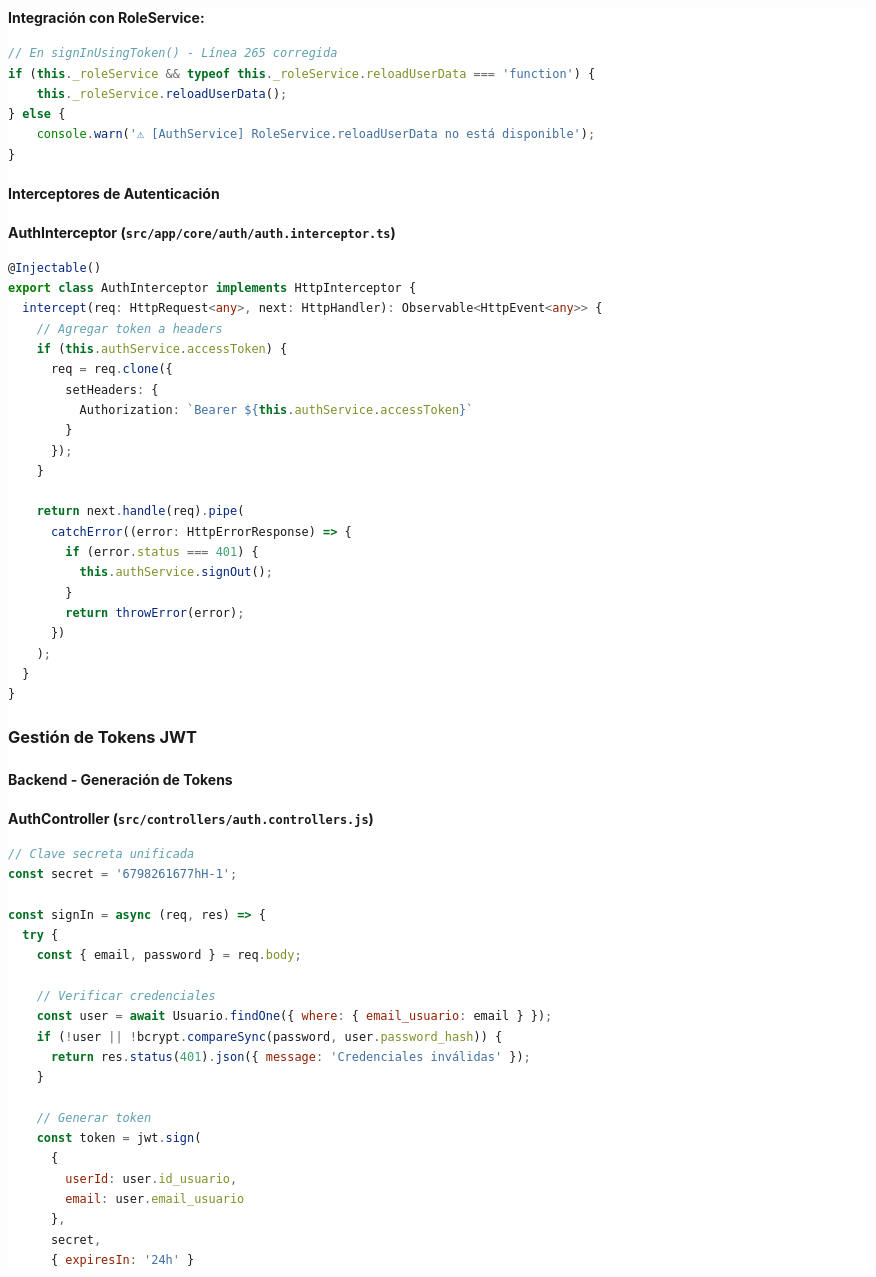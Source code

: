 **Integración con RoleService:**
```typescript
// En signInUsingToken() - Línea 265 corregida
if (this._roleService && typeof this._roleService.reloadUserData === 'function') {
    this._roleService.reloadUserData();
} else {
    console.warn('⚠️ [AuthService] RoleService.reloadUserData no está disponible');
}
```

#### **Interceptores de Autenticación**

**AuthInterceptor (`src/app/core/auth/auth.interceptor.ts`)**
```typescript
@Injectable()
export class AuthInterceptor implements HttpInterceptor {
  intercept(req: HttpRequest<any>, next: HttpHandler): Observable<HttpEvent<any>> {
    // Agregar token a headers
    if (this.authService.accessToken) {
      req = req.clone({
        setHeaders: {
          Authorization: `Bearer ${this.authService.accessToken}`
        }
      });
    }
    
    return next.handle(req).pipe(
      catchError((error: HttpErrorResponse) => {
        if (error.status === 401) {
          this.authService.signOut();
        }
        return throwError(error);
      })
    );
  }
}
```

### **Gestión de Tokens JWT**

#### **Backend - Generación de Tokens**

**AuthController (`src/controllers/auth.controllers.js`)**
```javascript
// Clave secreta unificada
const secret = '6798261677hH-1';

const signIn = async (req, res) => {
  try {
    const { email, password } = req.body;
    
    // Verificar credenciales
    const user = await Usuario.findOne({ where: { email_usuario: email } });
    if (!user || !bcrypt.compareSync(password, user.password_hash)) {
      return res.status(401).json({ message: 'Credenciales inválidas' });
    }
    
    // Generar token
    const token = jwt.sign(
      { 
        userId: user.id_usuario,
        email: user.email_usuario 
      },
      secret,
      { expiresIn: '24h' }
```
